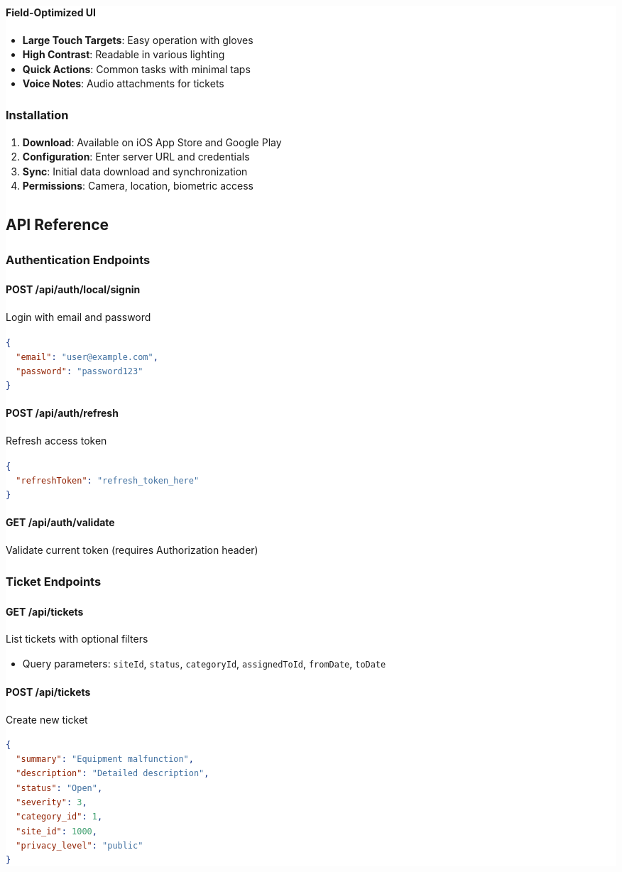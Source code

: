 #### Field-Optimized UI
- **Large Touch Targets**: Easy operation with gloves
- **High Contrast**: Readable in various lighting
- **Quick Actions**: Common tasks with minimal taps
- **Voice Notes**: Audio attachments for tickets

### Installation

1. **Download**: Available on iOS App Store and Google Play
2. **Configuration**: Enter server URL and credentials
3. **Sync**: Initial data download and synchronization
4. **Permissions**: Camera, location, biometric access

## API Reference

### Authentication Endpoints

#### POST /api/auth/local/signin
Login with email and password
```json
{
  "email": "user@example.com",
  "password": "password123"
}
```

#### POST /api/auth/refresh
Refresh access token
```json
{
  "refreshToken": "refresh_token_here"
}
```

#### GET /api/auth/validate
Validate current token (requires Authorization header)

### Ticket Endpoints

#### GET /api/tickets
List tickets with optional filters
- Query parameters: `siteId`, `status`, `categoryId`, `assignedToId`, `fromDate`, `toDate`

#### POST /api/tickets
Create new ticket
```json
{
  "summary": "Equipment malfunction",
  "description": "Detailed description",
  "status": "Open",
  "severity": 3,
  "category_id": 1,
  "site_id": 1000,
  "privacy_level": "public"
}
```
